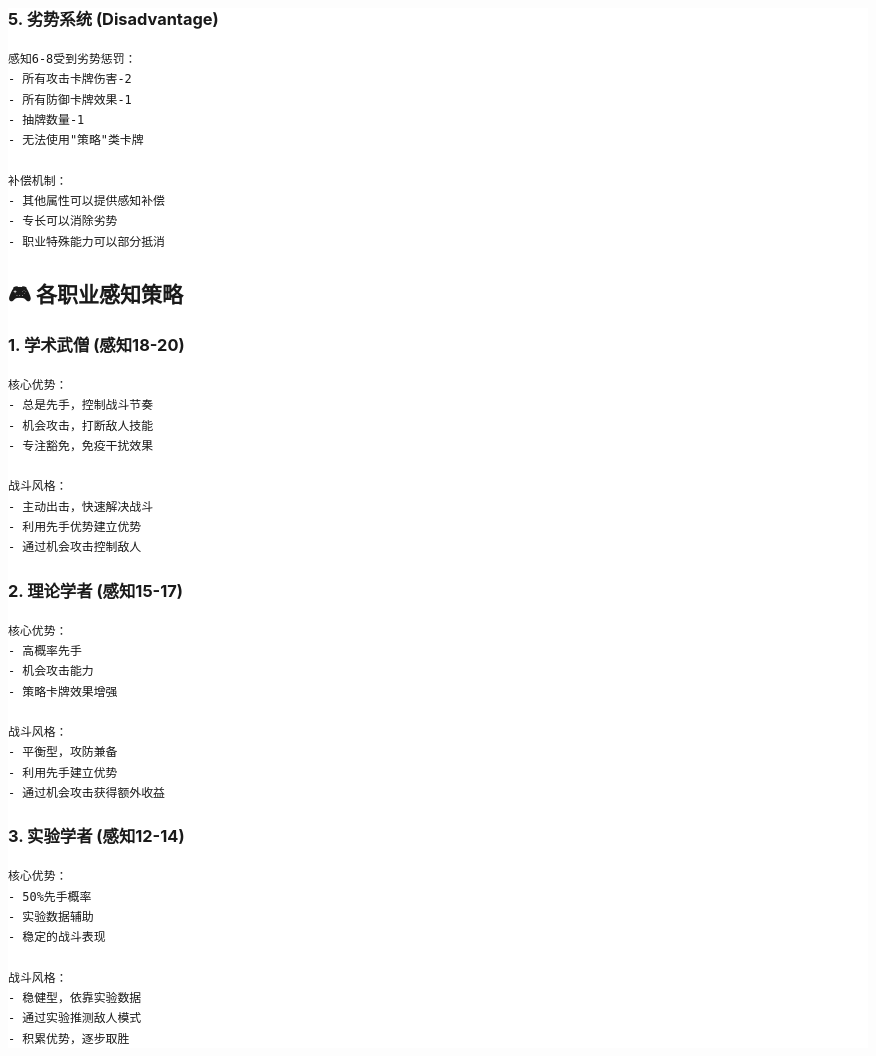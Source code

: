 ### 5. **劣势系统 (Disadvantage)**

```
感知6-8受到劣势惩罚：
- 所有攻击卡牌伤害-2
- 所有防御卡牌效果-1
- 抽牌数量-1
- 无法使用"策略"类卡牌

补偿机制：
- 其他属性可以提供感知补偿
- 专长可以消除劣势
- 职业特殊能力可以部分抵消
```

## 🎮 各职业感知策略

### 1. **学术武僧 (感知18-20)**
```
核心优势：
- 总是先手，控制战斗节奏
- 机会攻击，打断敌人技能
- 专注豁免，免疫干扰效果

战斗风格：
- 主动出击，快速解决战斗
- 利用先手优势建立优势
- 通过机会攻击控制敌人
```

### 2. **理论学者 (感知15-17)**
```
核心优势：
- 高概率先手
- 机会攻击能力
- 策略卡牌效果增强

战斗风格：
- 平衡型，攻防兼备
- 利用先手建立优势
- 通过机会攻击获得额外收益
```

### 3. **实验学者 (感知12-14)**
```
核心优势：
- 50%先手概率
- 实验数据辅助
- 稳定的战斗表现

战斗风格：
- 稳健型，依靠实验数据
- 通过实验推测敌人模式
- 积累优势，逐步取胜
```
